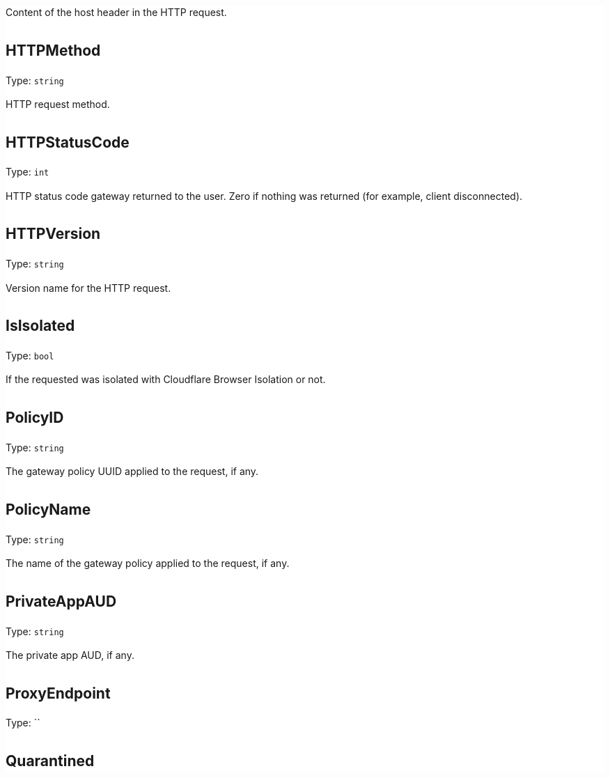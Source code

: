 Content of the host header in the HTTP request.

## HTTPMethod

Type: `string`

HTTP request method.

## HTTPStatusCode

Type: `int`

HTTP status code gateway returned to the user. Zero if nothing was returned (for example, client disconnected).

## HTTPVersion

Type: `string`

Version name for the HTTP request.

## IsIsolated

Type: `bool`

If the requested was isolated with Cloudflare Browser Isolation or not.

## PolicyID

Type: `string`

The gateway policy UUID applied to the request, if any.

## PolicyName

Type: `string`

The name of the gateway policy applied to the request, if any.

## PrivateAppAUD

Type: `string`

The private app AUD, if any.

## ProxyEndpoint

Type: ``



## Quarantined
